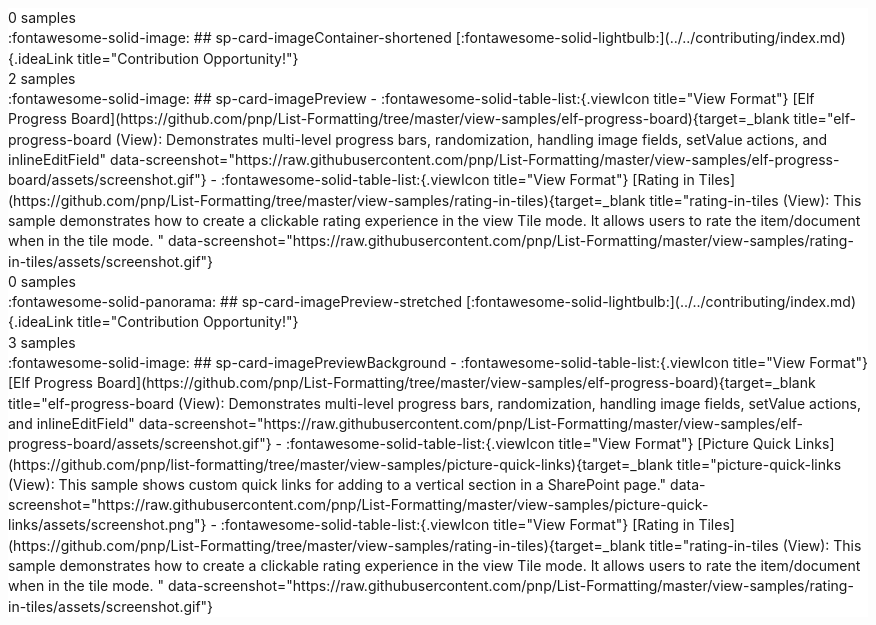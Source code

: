 <div class="expansiongroup empty">
    <span class="sampleCount">0 samples</span>
</div>
:fontawesome-solid-image:
## sp-card-imageContainer-shortened
[:fontawesome-solid-lightbulb:](../../contributing/index.md){.ideaLink title="Contribution Opportunity!"}
<div class="expansiongroup">
    <span class="sampleCount">2 samples</span>
</div>
:fontawesome-solid-image:
## sp-card-imagePreview
- :fontawesome-solid-table-list:{.viewIcon title="View Format"} [Elf Progress Board](https://github.com/pnp/List-Formatting/tree/master/view-samples/elf-progress-board){target=_blank title="elf-progress-board (View): Demonstrates multi-level progress bars, randomization, handling image fields, setValue actions, and inlineEditField" data-screenshot="https://raw.githubusercontent.com/pnp/List-Formatting/master/view-samples/elf-progress-board/assets/screenshot.gif"}
- :fontawesome-solid-table-list:{.viewIcon title="View Format"} [Rating in Tiles](https://github.com/pnp/List-Formatting/tree/master/view-samples/rating-in-tiles){target=_blank title="rating-in-tiles (View): This sample demonstrates how to create a clickable rating experience in the view Tile mode. It allows users to rate the item/document when in the tile mode. " data-screenshot="https://raw.githubusercontent.com/pnp/List-Formatting/master/view-samples/rating-in-tiles/assets/screenshot.gif"}

<div class="expansiongroup empty">
    <span class="sampleCount">0 samples</span>
</div>
:fontawesome-solid-panorama:
## sp-card-imagePreview-stretched
[:fontawesome-solid-lightbulb:](../../contributing/index.md){.ideaLink title="Contribution Opportunity!"}
<div class="expansiongroup">
    <span class="sampleCount">3 samples</span>
</div>
:fontawesome-solid-image:
## sp-card-imagePreviewBackground
- :fontawesome-solid-table-list:{.viewIcon title="View Format"} [Elf Progress Board](https://github.com/pnp/List-Formatting/tree/master/view-samples/elf-progress-board){target=_blank title="elf-progress-board (View): Demonstrates multi-level progress bars, randomization, handling image fields, setValue actions, and inlineEditField" data-screenshot="https://raw.githubusercontent.com/pnp/List-Formatting/master/view-samples/elf-progress-board/assets/screenshot.gif"}
- :fontawesome-solid-table-list:{.viewIcon title="View Format"} [Picture Quick Links](https://github.com/pnp/list-formatting/tree/master/view-samples/picture-quick-links){target=_blank title="picture-quick-links (View): This sample shows custom quick links for adding to a vertical section in a SharePoint page." data-screenshot="https://raw.githubusercontent.com/pnp/List-Formatting/master/view-samples/picture-quick-links/assets/screenshot.png"}
- :fontawesome-solid-table-list:{.viewIcon title="View Format"} [Rating in Tiles](https://github.com/pnp/List-Formatting/tree/master/view-samples/rating-in-tiles){target=_blank title="rating-in-tiles (View): This sample demonstrates how to create a clickable rating experience in the view Tile mode. It allows users to rate the item/document when in the tile mode. " data-screenshot="https://raw.githubusercontent.com/pnp/List-Formatting/master/view-samples/rating-in-tiles/assets/screenshot.gif"}
